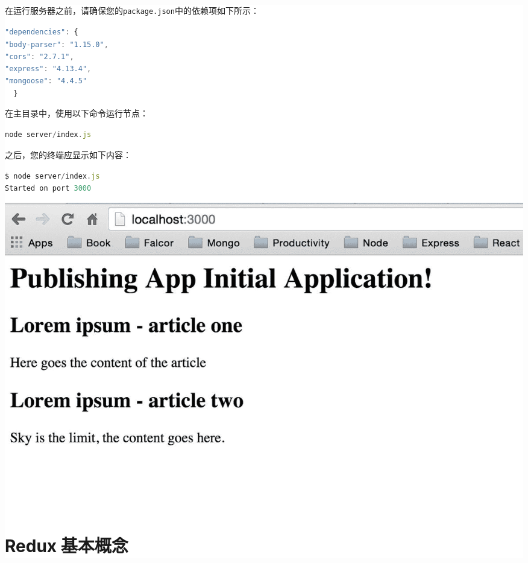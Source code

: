 在运行服务器之前，请确保您的`package.json`中的依赖项如下所示：

```jsx
"dependencies": { 
"body-parser": "1.15.0", 
"cors": "2.7.1", 
"express": "4.13.4", 
"mongoose": "4.4.5" 
  }

```

在主目录中，使用以下命令运行节点：

```jsx
node server/index.js 

```

之后，您的终端应显示如下内容：

```jsx
$ node server/index.js
Started on port 3000

```

![](img/00011.jpeg)

# Redux 基本概念
